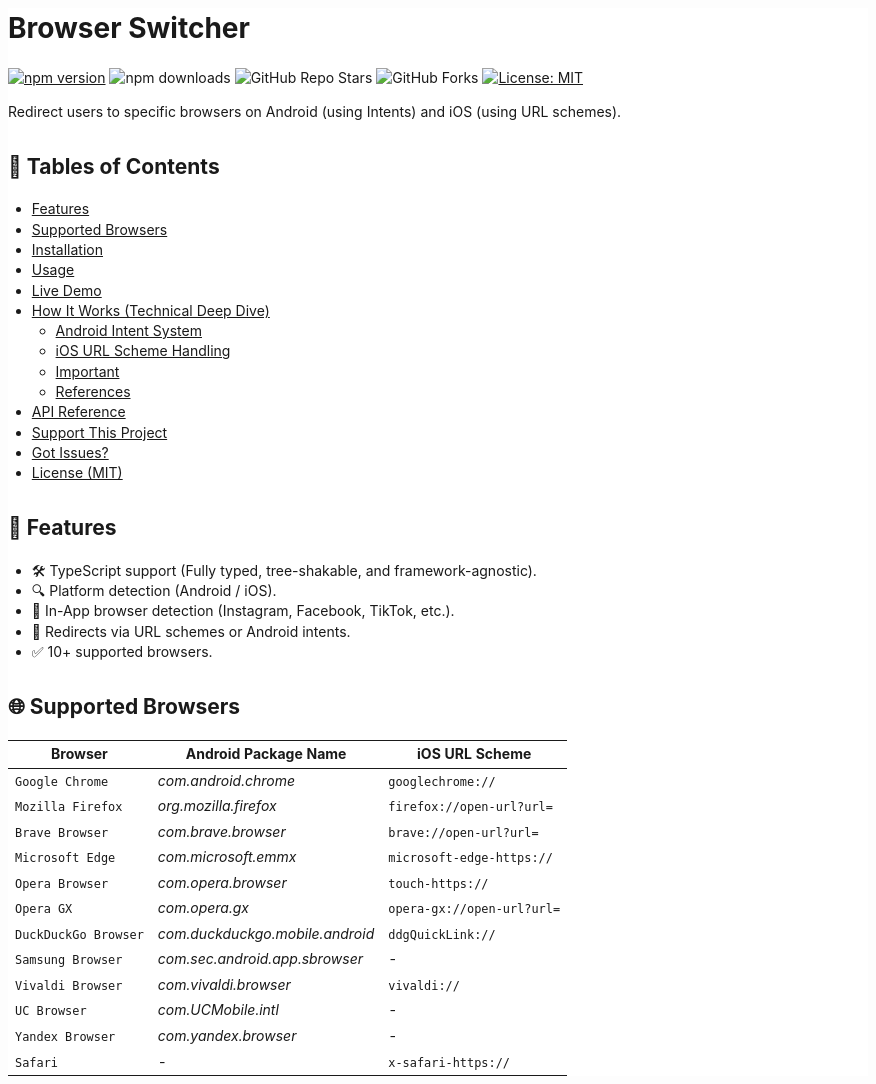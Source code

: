 # Browser Switcher

[![npm version](https://img.shields.io/npm/v/browser-switcher?style=flat-square&color=red)](https://www.npmjs.com/package/browser-switcher)
![npm downloads](https://img.shields.io/npm/dm/browser-switcher?style=flat-square&color=red)
![GitHub Repo Stars](https://img.shields.io/github/stars/jakkimcfly/browser-switcher?style=flat-square)
![GitHub Forks](https://img.shields.io/github/forks/jakkimcfly/browser-switcher?style=flat-square)
[![License: MIT](https://img.shields.io/github/license/jakkimcfly/browser-switcher?style=flat-square)](https://opensource.org/licenses/MIT)

Redirect users to specific browsers on Android (using Intents) and iOS (using URL schemes).

## 📖 Tables of Contents
- [Features](#-features)
- [Supported Browsers](#-supported-browsers)
- [Installation](#-installation)
- [Usage](#-usage)
- [Live Demo](#️-live-demo)
- [How It Works (Technical Deep Dive)](#-how-it-works-technical-deep-dive)
  - [Android Intent System](#android-intent-system)
  - [iOS URL Scheme Handling](#ios-url-scheme-handling)
  - [Important](#️-important)
  - [References](#-references)
- [API Reference](#-api-reference)
- [Support This Project](#-support-this-project)
- [Got Issues?](#-got-issues)
- [License (MIT)](#-license-mit)

## 🚀 Features

- 🛠 TypeScript support (Fully typed, tree-shakable, and framework-agnostic).
- 🔍 Platform detection (Android / iOS).
- 🧭 In-App browser detection (Instagram, Facebook, TikTok, etc.).
- 🔁 Redirects via URL schemes or Android intents.
- ✅ 10+ supported browsers.

## 🌐 Supported Browsers

| Browser              | Android Package Name            | iOS URL Scheme              |
| -------------------- | ------------------------------- | --------------------------- |
| `Google Chrome`      | *com.android.chrome*            | `googlechrome://`           |
| `Mozilla Firefox`    | *org.mozilla.firefox*           | `firefox://open-url?url=`   |
| `Brave Browser`      | *com.brave.browser*             | `brave://open-url?url=`     |
| `Microsoft Edge`     | *com.microsoft.emmx*            | `microsoft-edge-https://`   |
| `Opera Browser`      | *com.opera.browser*             | `touch-https://`            |
| `Opera GX`           | *com.opera.gx*                  | `opera-gx://open-url?url=`  |
| `DuckDuckGo Browser` | *com.duckduckgo.mobile.android* | `ddgQuickLink://`           |
| `Samsung Browser`    | *com.sec.android.app.sbrowser*  | -                           |
| `Vivaldi Browser`    | *com.vivaldi.browser*           | `vivaldi://`                |
| `UC Browser`         | *com.UCMobile.intl*             | -                           |
| `Yandex Browser`     | *com.yandex.browser*            | -                           |
| `Safari`             | -                               | `x-safari-https://`         |
